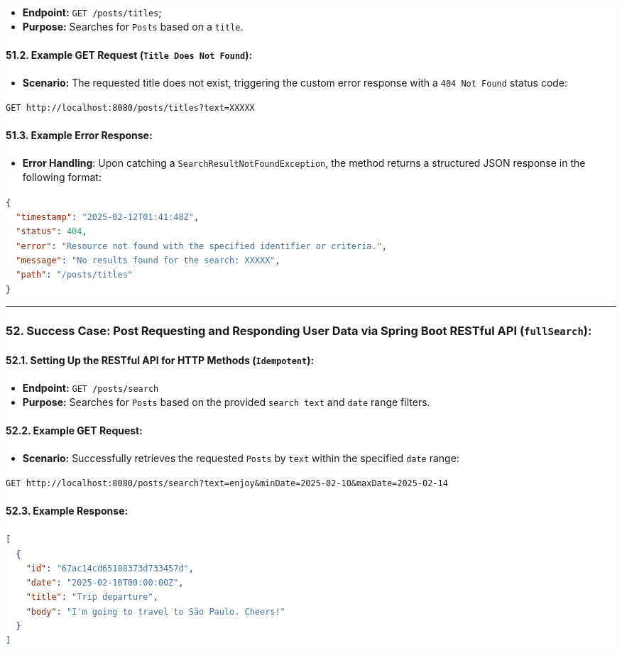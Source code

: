 - **Endpoint:** `GET /posts/titles`;
- **Purpose:** Searches for `Posts` based on a `title`.

#### 51.2. Example GET Request (`Title Does Not Found`):

- **Scenario:** The requested title does not exist, triggering the custom error response with a
  `404 Not Found` status code:

````markdown
GET http://localhost:8080/posts/titles?text=XXXXX
````

#### 51.3. Example Error Response:

- **Error Handling**: Upon catching a `SearchResultNotFoundException`, the method returns a structured JSON response in
  the
  following format:

````json
{
  "timestamp": "2025-02-12T01:41:48Z",
  "status": 404,
  "error": "Resource not found with the specified identifier or criteria.",
  "message": "No results found for the search: XXXXX",
  "path": "/posts/titles"
}
````

---

### 52. Success Case: Post Requesting and Responding User Data via Spring Boot RESTful API (`fullSearch`):

#### 52.1. Setting Up the RESTful API for HTTP Methods (`Idempotent`):

- **Endpoint:** `GET /posts/search`
- **Purpose:** Searches for `Posts` based on the provided `search text` and `date` range filters.

#### 52.2. Example GET Request:

- **Scenario:** Successfully retrieves the requested `Posts` by `text` within the specified `date` range:

````markdown
GET http://localhost:8080/posts/search?text=enjoy&minDate=2025-02-10&maxDate=2025-02-14
````        

#### 52.3. Example Response:

````json
[
  {
    "id": "67ac14cd65188373d733457d",
    "date": "2025-02-10T00:00:00Z",
    "title": "Trip departure",
    "body": "I'm going to travel to São Paulo. Cheers!"
  }
]
````
